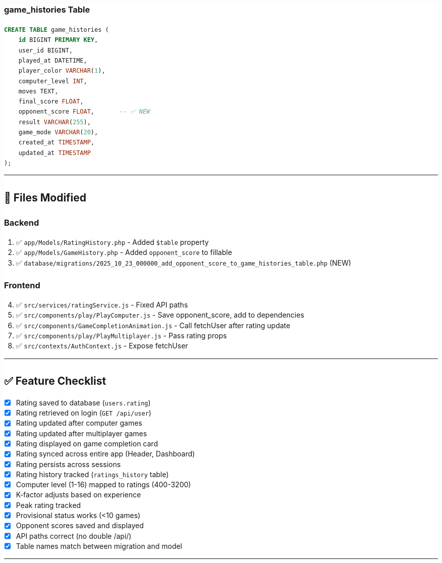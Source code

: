 ### game_histories Table
```sql
CREATE TABLE game_histories (
    id BIGINT PRIMARY KEY,
    user_id BIGINT,
    played_at DATETIME,
    player_color VARCHAR(1),
    computer_level INT,
    moves TEXT,
    final_score FLOAT,
    opponent_score FLOAT,       -- ✅ NEW
    result VARCHAR(255),
    game_mode VARCHAR(20),
    created_at TIMESTAMP,
    updated_at TIMESTAMP
);
```

---

## 📁 Files Modified

### Backend
1. ✅ `app/Models/RatingHistory.php` - Added `$table` property
2. ✅ `app/Models/GameHistory.php` - Added `opponent_score` to fillable
3. ✅ `database/migrations/2025_10_23_000000_add_opponent_score_to_game_histories_table.php` (NEW)

### Frontend
4. ✅ `src/services/ratingService.js` - Fixed API paths
5. ✅ `src/components/play/PlayComputer.js` - Save opponent_score, add to dependencies
6. ✅ `src/components/GameCompletionAnimation.js` - Call fetchUser after rating update
7. ✅ `src/components/play/PlayMultiplayer.js` - Pass rating props
8. ✅ `src/contexts/AuthContext.js` - Expose fetchUser

---

## ✅ Feature Checklist

- [x] Rating saved to database (`users.rating`)
- [x] Rating retrieved on login (`GET /api/user`)
- [x] Rating updated after computer games
- [x] Rating updated after multiplayer games
- [x] Rating displayed on game completion card
- [x] Rating synced across entire app (Header, Dashboard)
- [x] Rating persists across sessions
- [x] Rating history tracked (`ratings_history` table)
- [x] Computer level (1-16) mapped to ratings (400-3200)
- [x] K-factor adjusts based on experience
- [x] Peak rating tracked
- [x] Provisional status works (<10 games)
- [x] Opponent scores saved and displayed
- [x] API paths correct (no double /api/)
- [x] Table names match between migration and model

---